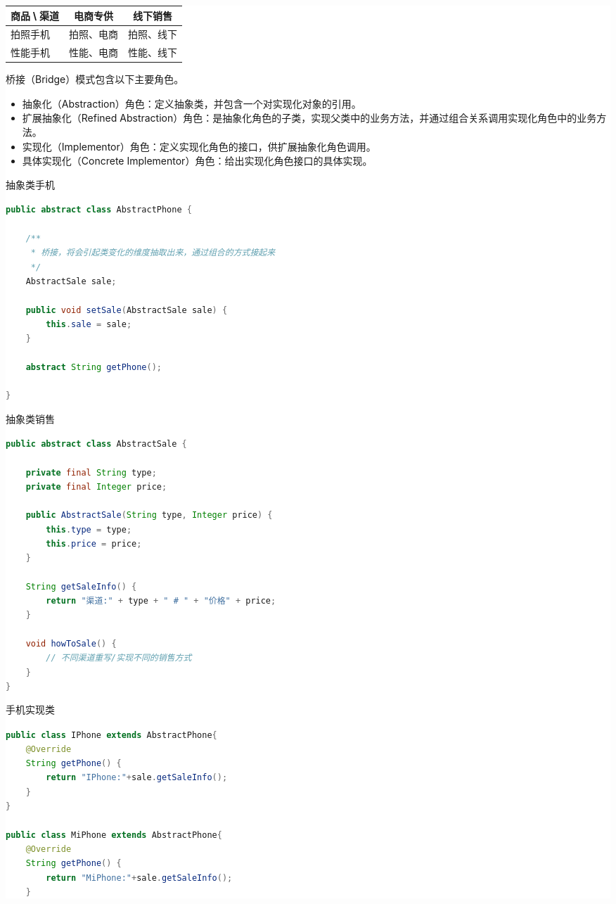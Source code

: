 | 商品 \\ 渠道 | 电商专供 | 线下销售 |
| --- | --- | --- |
| 拍照手机 | 拍照、电商 | 拍照、线下 |
| 性能手机 | 性能、电商 | 性能、线下 |

桥接（Bridge）模式包含以下主要角色。

- 抽象化（Abstraction）角色：定义抽象类，并包含一个对实现化对象的引用。
- 扩展抽象化（Refined Abstraction）角色：是抽象化角色的子类，实现父类中的业务方法，并通过组合关系调用实现化角色中的业务方法。
- 实现化（Implementor）角色：定义实现化角色的接口，供扩展抽象化角色调用。
- 具体实现化（Concrete Implementor）角色：给出实现化角色接口的具体实现。


抽象类手机
```java
public abstract class AbstractPhone {

    /**
     * 桥接，将会引起类变化的维度抽取出来，通过组合的方式接起来
     */
    AbstractSale sale;

    public void setSale(AbstractSale sale) {
        this.sale = sale;
    }

    abstract String getPhone();

}
```
抽象类销售
```java
public abstract class AbstractSale {

    private final String type;
    private final Integer price;

    public AbstractSale(String type, Integer price) {
        this.type = type;
        this.price = price;
    }

    String getSaleInfo() {
        return "渠道:" + type + " # " + "价格" + price;
    }

    void howToSale() {
        // 不同渠道重写/实现不同的销售方式
    }
}
```
手机实现类
```java
public class IPhone extends AbstractPhone{
    @Override
    String getPhone() {
        return "IPhone:"+sale.getSaleInfo();
    }
}

public class MiPhone extends AbstractPhone{
    @Override
    String getPhone() {
        return "MiPhone:"+sale.getSaleInfo();
    }
```